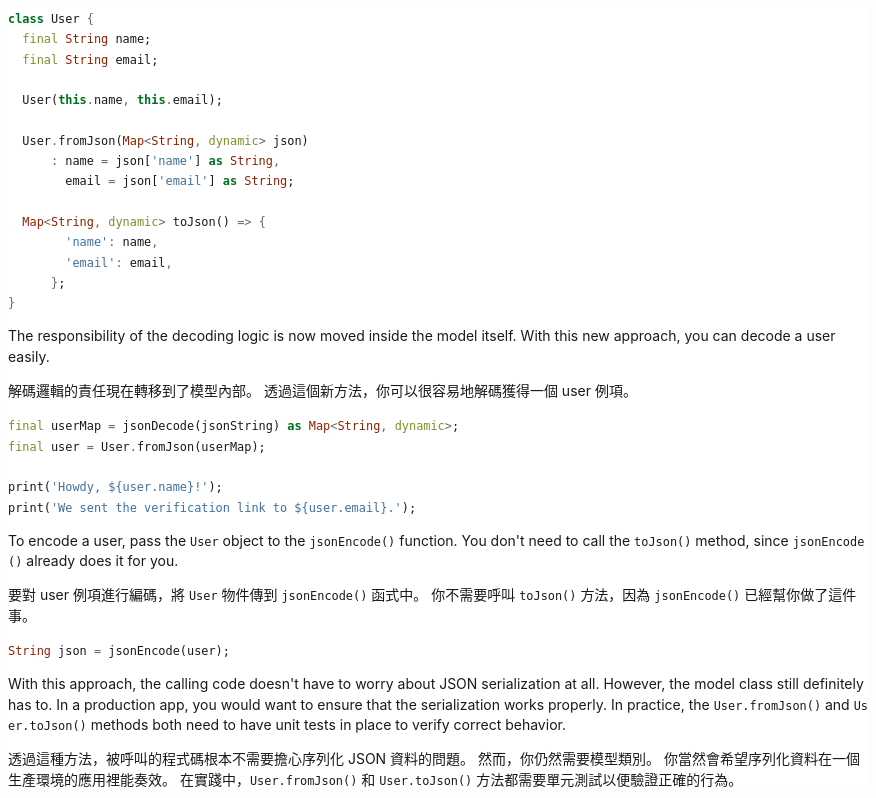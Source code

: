 <?code-excerpt "lib/manual/user.dart"?>
```dart
class User {
  final String name;
  final String email;

  User(this.name, this.email);

  User.fromJson(Map<String, dynamic> json)
      : name = json['name'] as String,
        email = json['email'] as String;

  Map<String, dynamic> toJson() => {
        'name': name,
        'email': email,
      };
}
```

The responsibility of the decoding logic is now moved inside the model
itself. With this new approach, you can decode a user easily.

解碼邏輯的責任現在轉移到了模型內部。
透過這個新方法，你可以很容易地解碼獲得一個 user 例項。

<?code-excerpt "lib/manual/main.dart (fromJson)"?>
```dart
final userMap = jsonDecode(jsonString) as Map<String, dynamic>;
final user = User.fromJson(userMap);

print('Howdy, ${user.name}!');
print('We sent the verification link to ${user.email}.');
```

To encode a user, pass the `User` object to the `jsonEncode()` function.
You don't need to call the `toJson()` method, since `jsonEncode()`
already does it for you.

要對 user 例項進行編碼，將 `User` 物件傳到 `jsonEncode()` 函式中。
你不需要呼叫 `toJson()` 方法，因為 `jsonEncode()` 已經幫你做了這件事。

<?code-excerpt "lib/manual/main.dart (jsonEncode)" skip="1"?>
```dart
String json = jsonEncode(user);
```

With this approach, the calling code doesn't have to worry about JSON
serialization at all. However, the model class still definitely has to.
In a production app, you would want to ensure that the serialization
works properly. In practice, the `User.fromJson()` and `User.toJson()`
methods both need to have unit tests in place to verify correct behavior.

透過這種方法，被呼叫的程式碼根本不需要擔心序列化 JSON 資料的問題。
然而，你仍然需要模型類別。
你當然會希望序列化資料在一個生產環境的應用裡能奏效。
在實踐中，`User.fromJson()` 和
`User.toJson()` 方法都需要單元測試以便驗證正確的行為。


[`built_value`]: {{site.pub}}/packages/built_value
[code generation libraries]: #code-generation
[`dart:convert`]: {{site.dart.api}}/{{site.dart.sdk.channel}}/dart-convert
[`explicitToJson`]: {{site.pub}}/documentation/json_annotation/latest/json_annotation/JsonSerializable/explicitToJson.html
[Flutter Favorite]: {{site.url}}/packages-and-plugins/favorites
[json background parsing]: {{site.url}}/cookbook/networking/background-parsing
[`JsonCodec`]: {{site.dart.api}}/{{site.dart.sdk.channel}}/dart-convert/JsonCodec-class.html
[`JsonSerializable`]: {{site.pub}}/documentation/json_annotation/latest/json_annotation/JsonSerializable-class.html
[`json_annotation`]: {{site.pub}}/packages/json_annotation
[`json_serializable`]: {{site.pub}}/packages/json_serializable
[`json_serializable` examples]: {{site.github}}/google/json_serializable.dart/blob/master/example/lib/example.dart
[pubspec file]: https://raw.githubusercontent.com/google/json_serializable.dart/master/example/pubspec.yaml
[reflection]: https://en.wikipedia.org/wiki/Reflection_(computer_programming)
[Serializing JSON manually using dart:convert]: #manual-encoding
[Serializing JSON using code generation libraries]: #code-generation
[tree shaking]: https://en.wikipedia.org/wiki/Tree_shaking